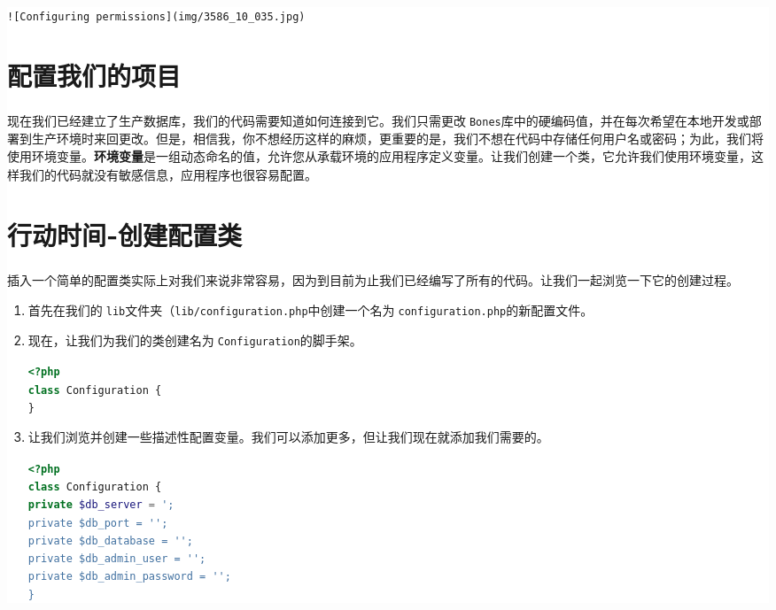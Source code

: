     ![Configuring permissions](img/3586_10_035.jpg)

# 配置我们的项目

现在我们已经建立了生产数据库，我们的代码需要知道如何连接到它。我们只需更改 `Bones`库中的硬编码值，并在每次希望在本地开发或部署到生产环境时来回更改。但是，相信我，你不想经历这样的麻烦，更重要的是，我们不想在代码中存储任何用户名或密码；为此，我们将使用环境变量。**环境变量**是一组动态命名的值，允许您从承载环境的应用程序定义变量。让我们创建一个类，它允许我们使用环境变量，这样我们的代码就没有敏感信息，应用程序也很容易配置。

# 行动时间-创建配置类

插入一个简单的配置类实际上对我们来说非常容易，因为到目前为止我们已经编写了所有的代码。让我们一起浏览一下它的创建过程。

1.  首先在我们的 `lib`文件夹（`lib/configuration.php`中创建一个名为 `configuration.php`的新配置文件。
2.  现在，让我们为我们的类创建名为 `Configuration`的脚手架。

    ```php
    <?php
    class Configuration {
    }

    ```

3.  让我们浏览并创建一些描述性配置变量。我们可以添加更多，但让我们现在就添加我们需要的。

    ```php
    <?php
    class Configuration {
    private $db_server = ';
    private $db_port = '';
    private $db_database = '';
    private $db_admin_user = '';
    private $db_admin_password = ''; 
    }
